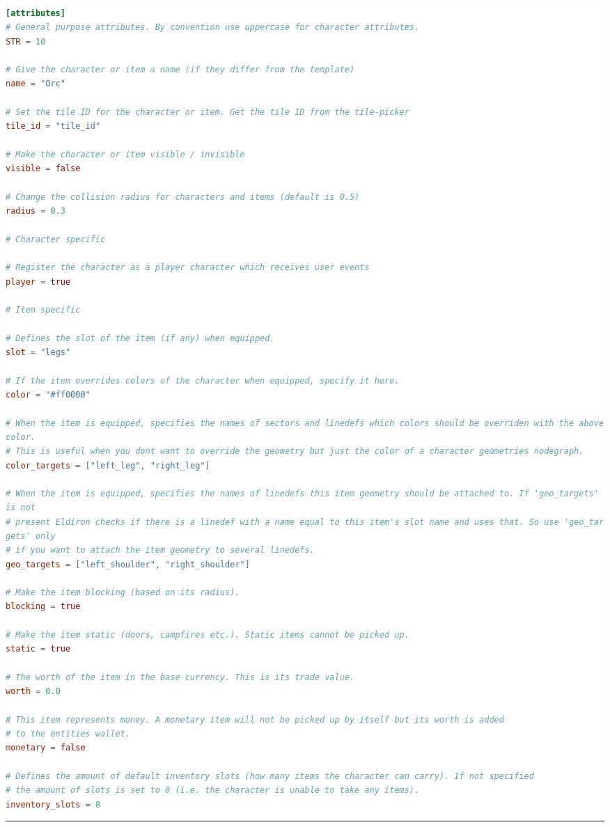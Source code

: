 ```toml
[attributes]
# General purpose attributes. By convention use uppercase for character attributes.
STR = 10

# Give the character or item a name (if they differ from the template)
name = "Orc"

# Set the tile ID for the character or item. Get the tile ID from the tile-picker
tile_id = "tile_id"

# Make the character or item visible / invisible
visible = false

# Change the collision radius for characters and items (default is 0.5)
radius = 0.3

# Character specific

# Register the character as a player character which receives user events
player = true

# Item specific

# Defines the slot of the item (if any) when equipped.
slot = "legs"

# If the item overrides colors of the character when equipped, specify it here.
color = "#ff0000"

# When the item is equipped, specifies the names of sectors and linedefs which colors should be overriden with the above color.
# This is useful when you dont want to override the geometry but just the color of a character geometries nodegraph.
color_targets = ["left_leg", "right_leg"]

# When the item is equipped, specifies the names of linedefs this item geometry should be attached to. If 'geo_targets' is not
# present Eldiron checks if there is a linedef with a name equal to this item's slot name and uses that. So use 'geo_targets' only
# if you want to attach the item geometry to several linedefs.
geo_targets = ["left_shoulder", "right_shoulder"]

# Make the item blocking (based on its radius).
blocking = true

# Make the item static (doors, campfires etc.). Static items cannot be picked up.
static = true

# The worth of the item in the base currency. This is its trade value.
worth = 0.0

# This item represents money. A monetary item will not be picked up by itself but its worth is added
# to the entities wallet.
monetary = false

# Defines the amount of default inventory slots (how many items the character can carry). If not specified
# the amount of slots is set to 0 (i.e. the character is unable to take any items).
inventory_slots = 8
```

---